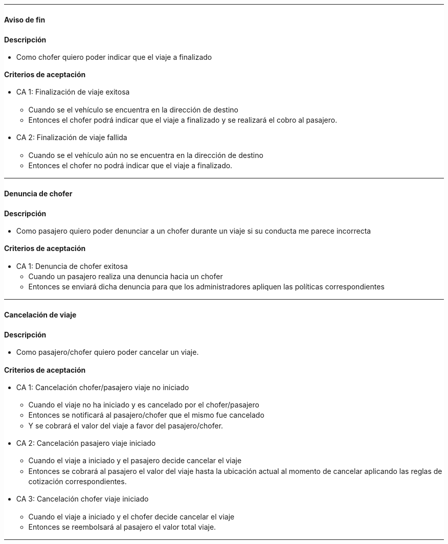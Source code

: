 ___

#### Aviso de fin

**Descripción**

- Como chofer quiero poder indicar que el viaje a finalizado

**Criterios de aceptación**

- CA 1: Finalización de viaje exitosa
  - Cuando se el vehículo se encuentra en la dirección de destino
  - Entonces el chofer podrá indicar que el viaje a finalizado y se realizará el cobro al pasajero.

- CA 2: Finalización de viaje fallida
  - Cuando se el vehículo aún no se encuentra en la dirección de destino
  - Entonces el chofer no podrá indicar que el viaje a finalizado.

___

#### Denuncia de chofer

**Descripción**

- Como pasajero quiero poder denunciar a un chofer durante un viaje si su conducta me parece incorrecta

**Criterios de aceptación**

- CA 1: Denuncia de chofer exitosa
  - Cuando un pasajero realiza una denuncia hacia un chofer
  - Entonces se enviará dicha denuncia para que los administradores apliquen las políticas correspondientes

___

#### Cancelación de viaje

**Descripción**

- Como pasajero/chofer quiero poder cancelar un viaje.

**Criterios de aceptación**

- CA 1: Cancelación chofer/pasajero viaje no iniciado
  - Cuando el viaje no ha iniciado y es cancelado por el chofer/pasajero
  - Entonces se notificará al pasajero/chofer que el mismo fue cancelado
  - Y se cobrará el valor del viaje a favor del pasajero/chofer.

- CA 2: Cancelación pasajero viaje iniciado
  - Cuando el viaje a iniciado y el pasajero decide cancelar el viaje
  - Entonces se cobrará al pasajero el valor del viaje hasta la ubicación actual al momento de
    cancelar aplicando las reglas de cotización correspondientes.

- CA 3: Cancelación chofer viaje iniciado
  - Cuando el viaje a iniciado y el chofer decide cancelar el viaje
  - Entonces se reembolsará al pasajero el valor total viaje.

___
